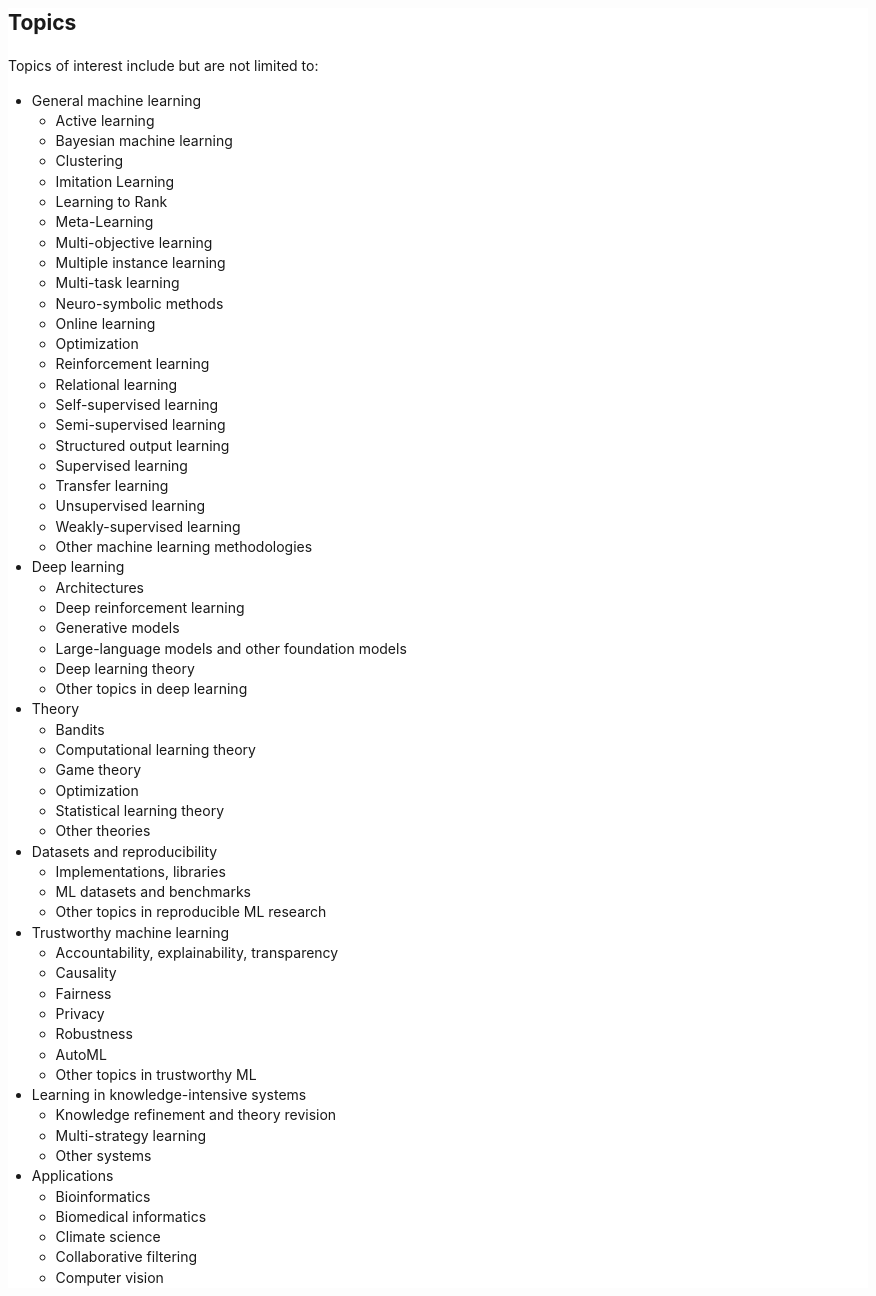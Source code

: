
## Topics
Topics of interest include but are not limited to:

* General machine learning
  * Active learning
  * Bayesian machine learning
  * Clustering
  * Imitation Learning
  * Learning to Rank
  * Meta-Learning
  * Multi-objective learning
  * Multiple instance learning
  * Multi-task learning
  * Neuro-symbolic methods
  * Online learning
  * Optimization
  * Reinforcement learning
  * Relational learning
  * Self-supervised learning
  * Semi-supervised learning
  * Structured output learning
  * Supervised learning
  * Transfer learning
  * Unsupervised learning
  * Weakly-supervised learning
  * Other machine learning methodologies
* Deep learning
  * Architectures
  * Deep reinforcement learning
  * Generative models
  * Large-language models and other foundation models
  * Deep learning theory
  * Other topics in deep learning
* Theory
  * Bandits
  * Computational learning theory
  * Game theory
  * Optimization
  * Statistical learning theory
  * Other theories
* Datasets and reproducibility
  * Implementations, libraries
  * ML datasets and benchmarks
  * Other topics in reproducible ML research
* Trustworthy machine learning
  * Accountability, explainability, transparency
  * Causality
  * Fairness
  * Privacy
  * Robustness
  * AutoML
  * Other topics in trustworthy ML
* Learning in knowledge-intensive systems
  * Knowledge refinement and theory revision
  * Multi-strategy learning
  * Other systems
* Applications
  * Bioinformatics
  * Biomedical informatics
  * Climate science
  * Collaborative filtering
  * Computer vision